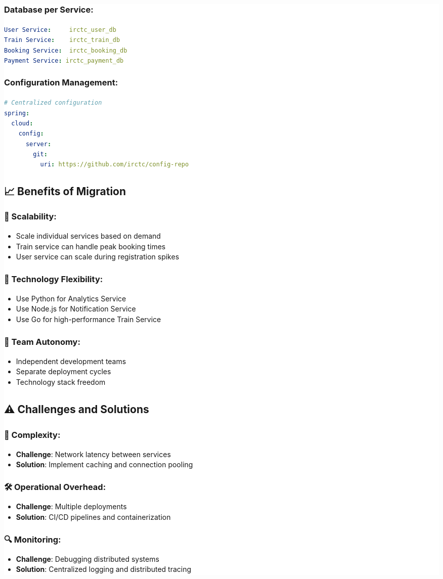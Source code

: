 ### **Database per Service:**
```yaml
User Service:     irctc_user_db
Train Service:    irctc_train_db
Booking Service:  irctc_booking_db
Payment Service: irctc_payment_db
```

### **Configuration Management:**
```yaml
# Centralized configuration
spring:
  cloud:
    config:
      server:
        git:
          uri: https://github.com/irctc/config-repo
```

## 📈 Benefits of Migration

### **🚀 Scalability:**
- Scale individual services based on demand
- Train service can handle peak booking times
- User service can scale during registration spikes

### **🔧 Technology Flexibility:**
- Use Python for Analytics Service
- Use Node.js for Notification Service
- Use Go for high-performance Train Service

### **👥 Team Autonomy:**
- Independent development teams
- Separate deployment cycles
- Technology stack freedom

## ⚠️ Challenges and Solutions

### **🔀 Complexity:**
- **Challenge**: Network latency between services
- **Solution**: Implement caching and connection pooling

### **🛠️ Operational Overhead:**
- **Challenge**: Multiple deployments
- **Solution**: CI/CD pipelines and containerization

### **🔍 Monitoring:**
- **Challenge**: Debugging distributed systems
- **Solution**: Centralized logging and distributed tracing

